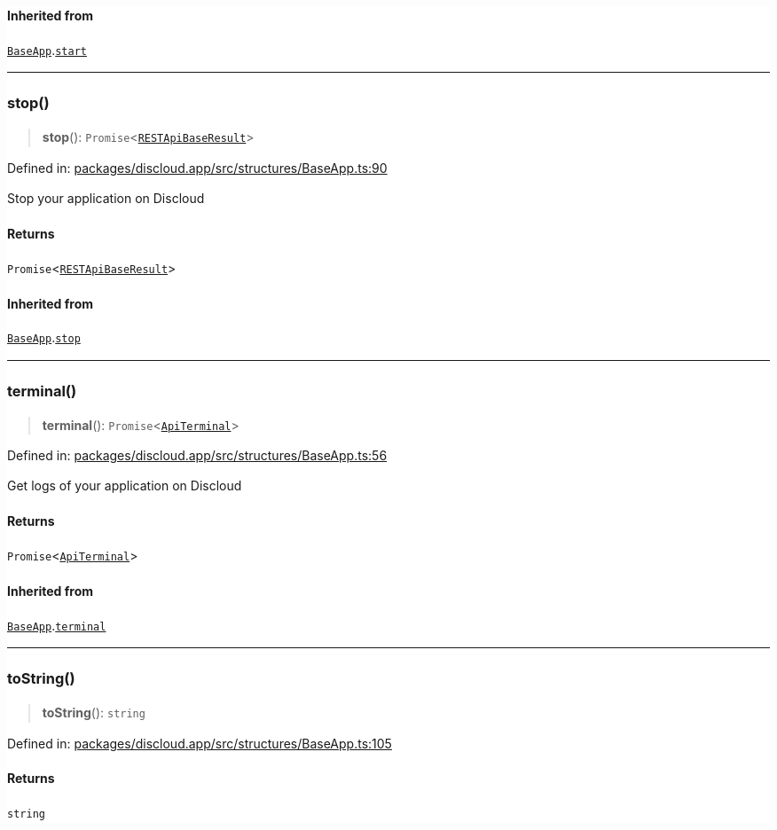#### Inherited from

[`BaseApp`](BaseApp.md).[`start`](BaseApp.md#start)

***

### stop()

> **stop**(): `Promise`\<[`RESTApiBaseResult`](../interfaces/RESTApiBaseResult.md)\>

Defined in: [packages/discloud.app/src/structures/BaseApp.ts:90](https://github.com/discloud/discloud.app/blob/bfcb626f6315ac03eb36b36e57f162cd101e1996/packages/discloud.app/src/structures/BaseApp.ts#L90)

Stop your application on Discloud

#### Returns

`Promise`\<[`RESTApiBaseResult`](../interfaces/RESTApiBaseResult.md)\>

#### Inherited from

[`BaseApp`](BaseApp.md).[`stop`](BaseApp.md#stop)

***

### terminal()

> **terminal**(): `Promise`\<[`ApiTerminal`](../interfaces/ApiTerminal.md)\>

Defined in: [packages/discloud.app/src/structures/BaseApp.ts:56](https://github.com/discloud/discloud.app/blob/bfcb626f6315ac03eb36b36e57f162cd101e1996/packages/discloud.app/src/structures/BaseApp.ts#L56)

Get logs of your application on Discloud

#### Returns

`Promise`\<[`ApiTerminal`](../interfaces/ApiTerminal.md)\>

#### Inherited from

[`BaseApp`](BaseApp.md).[`terminal`](BaseApp.md#terminal)

***

### toString()

> **toString**(): `string`

Defined in: [packages/discloud.app/src/structures/BaseApp.ts:105](https://github.com/discloud/discloud.app/blob/bfcb626f6315ac03eb36b36e57f162cd101e1996/packages/discloud.app/src/structures/BaseApp.ts#L105)

#### Returns

`string`
